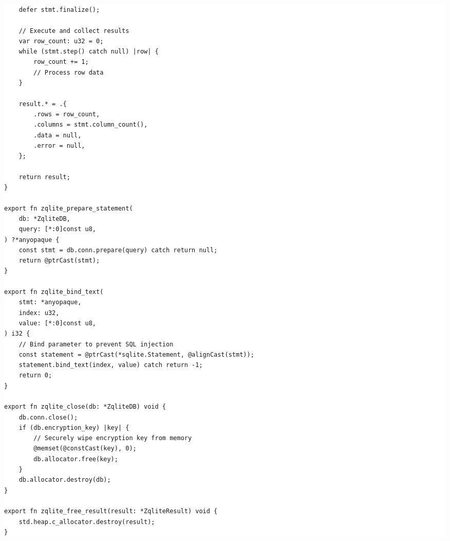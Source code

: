 ```zig
    defer stmt.finalize();
    
    // Execute and collect results
    var row_count: u32 = 0;
    while (stmt.step() catch null) |row| {
        row_count += 1;
        // Process row data
    }
    
    result.* = .{
        .rows = row_count,
        .columns = stmt.column_count(),
        .data = null,
        .error = null,
    };
    
    return result;
}

export fn zqlite_prepare_statement(
    db: *ZqliteDB,
    query: [*:0]const u8,
) ?*anyopaque {
    const stmt = db.conn.prepare(query) catch return null;
    return @ptrCast(stmt);
}

export fn zqlite_bind_text(
    stmt: *anyopaque,
    index: u32,
    value: [*:0]const u8,
) i32 {
    // Bind parameter to prevent SQL injection
    const statement = @ptrCast(*sqlite.Statement, @alignCast(stmt));
    statement.bind_text(index, value) catch return -1;
    return 0;
}

export fn zqlite_close(db: *ZqliteDB) void {
    db.conn.close();
    if (db.encryption_key) |key| {
        // Securely wipe encryption key from memory
        @memset(@constCast(key), 0);
        db.allocator.free(key);
    }
    db.allocator.destroy(db);
}

export fn zqlite_free_result(result: *ZqliteResult) void {
    std.heap.c_allocator.destroy(result);
}
```
